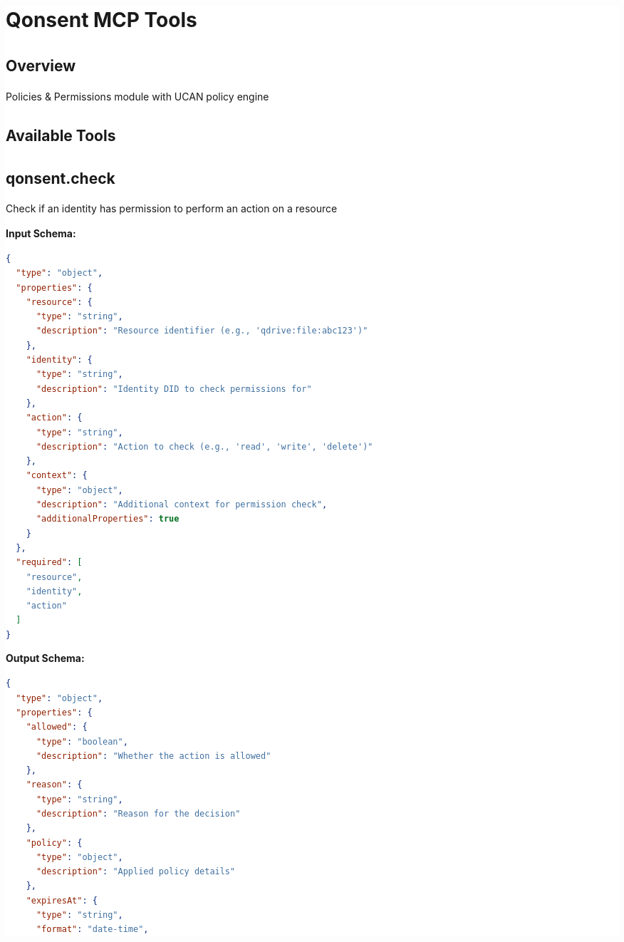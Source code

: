 # Qonsent MCP Tools

## Overview
Policies & Permissions module with UCAN policy engine

## Available Tools

## qonsent.check

Check if an identity has permission to perform an action on a resource

**Input Schema:**
```json
{
  "type": "object",
  "properties": {
    "resource": {
      "type": "string",
      "description": "Resource identifier (e.g., 'qdrive:file:abc123')"
    },
    "identity": {
      "type": "string",
      "description": "Identity DID to check permissions for"
    },
    "action": {
      "type": "string",
      "description": "Action to check (e.g., 'read', 'write', 'delete')"
    },
    "context": {
      "type": "object",
      "description": "Additional context for permission check",
      "additionalProperties": true
    }
  },
  "required": [
    "resource",
    "identity",
    "action"
  ]
}
```

**Output Schema:**
```json
{
  "type": "object",
  "properties": {
    "allowed": {
      "type": "boolean",
      "description": "Whether the action is allowed"
    },
    "reason": {
      "type": "string",
      "description": "Reason for the decision"
    },
    "policy": {
      "type": "object",
      "description": "Applied policy details"
    },
    "expiresAt": {
      "type": "string",
      "format": "date-time",
```